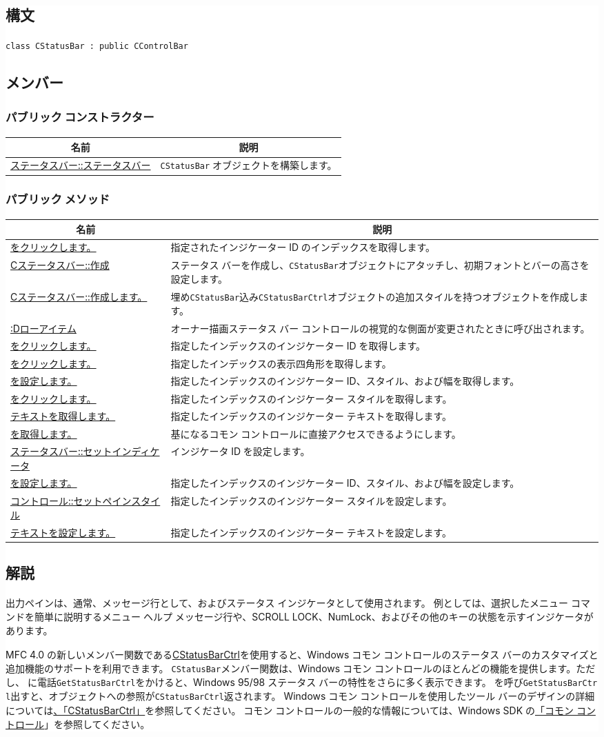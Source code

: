 ## <a name="syntax"></a>構文

```
class CStatusBar : public CControlBar
```

## <a name="members"></a>メンバー

### <a name="public-constructors"></a>パブリック コンストラクター

|名前|説明|
|----------|-----------------|
|[ステータスバー::ステータスバー](#cstatusbar)|`CStatusBar` オブジェクトを構築します。|

### <a name="public-methods"></a>パブリック メソッド

|名前|説明|
|----------|-----------------|
|[をクリックします。](#commandtoindex)|指定されたインジケーター ID のインデックスを取得します。|
|[Cステータスバー::作成](#create)|ステータス バーを作成し、`CStatusBar`オブジェクトにアタッチし、初期フォントとバーの高さを設定します。|
|[Cステータスバー::作成します。](#createex)|埋め`CStatusBar`込み`CStatusBarCtrl`オブジェクトの追加スタイルを持つオブジェクトを作成します。|
|[:Dローアイテム](#drawitem)|オーナー描画ステータス バー コントロールの視覚的な側面が変更されたときに呼び出されます。|
|[をクリックします。](#getitemid)|指定したインデックスのインジケーター ID を取得します。|
|[をクリックします。](#getitemrect)|指定したインデックスの表示四角形を取得します。|
|[を設定します。](#getpaneinfo)|指定したインデックスのインジケーター ID、スタイル、および幅を取得します。|
|[をクリックします。](#getpanestyle)|指定したインデックスのインジケーター スタイルを取得します。|
|[テキストを取得します。](#getpanetext)|指定したインデックスのインジケーター テキストを取得します。|
|[を取得します。](#getstatusbarctrl)|基になるコモン コントロールに直接アクセスできるようにします。|
|[ステータスバー::セットインディケータ](#setindicators)|インジケータ ID を設定します。|
|[を設定します。](#setpaneinfo)|指定したインデックスのインジケーター ID、スタイル、および幅を設定します。|
|[コントロール::セットペインスタイル](#setpanestyle)|指定したインデックスのインジケーター スタイルを設定します。|
|[テキストを設定します。](#setpanetext)|指定したインデックスのインジケーター テキストを設定します。|

## <a name="remarks"></a>解説

出力ペインは、通常、メッセージ行として、およびステータス インジケータとして使用されます。 例としては、選択したメニュー コマンドを簡単に説明するメニュー ヘルプ メッセージ行や、SCROLL LOCK、NumLock、およびその他のキーの状態を示すインジケータがあります。

MFC 4.0 の新しいメンバー関数である[CStatusBarCtrl](#getstatusbarctrl)を使用すると、Windows コモン コントロールのステータス バーのカスタマイズと追加機能のサポートを利用できます。 `CStatusBar`メンバー関数は、Windows コモン コントロールのほとんどの機能を提供します。ただし、 に電話`GetStatusBarCtrl`をかけると、Windows 95/98 ステータス バーの特性をさらに多く表示できます。 を呼び`GetStatusBarCtrl`出すと、オブジェクトへの参照が`CStatusBarCtrl`返されます。 Windows コモン コントロールを使用したツール バーのデザインの詳細については[、「CStatusBarCtrl」](../../mfc/reference/cstatusbarctrl-class.md)を参照してください。 コモン コントロールの一般的な情報については、Windows SDK の[「コモン コントロール](/windows/win32/Controls/common-controls-intro)」を参照してください。
